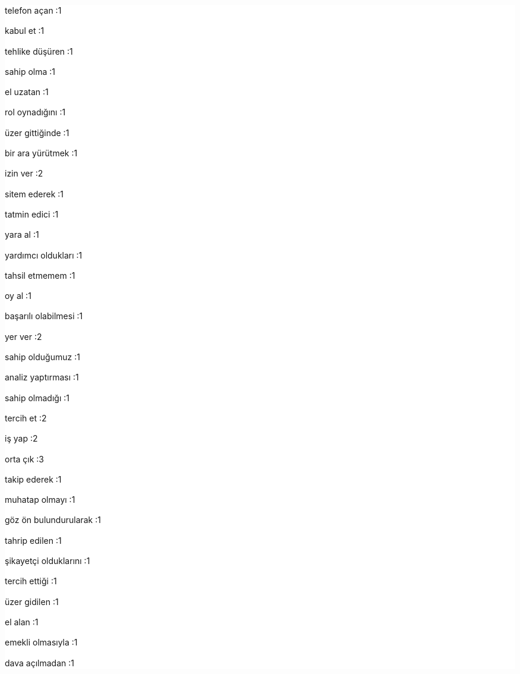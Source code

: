 telefon açan :1

kabul et :1

tehlike düşüren :1

sahip olma :1

el uzatan :1

rol oynadığını :1

üzer gittiğinde :1

bir ara yürütmek :1

izin ver :2

sitem ederek :1

tatmin edici :1

yara al :1

yardımcı oldukları :1

tahsil etmemem :1

oy al :1

başarılı olabilmesi :1

yer ver :2

sahip olduğumuz :1

analiz yaptırması :1

sahip olmadığı :1

tercih et :2

iş yap :2

orta çık :3

takip ederek :1

muhatap olmayı :1

göz ön bulundurularak :1

tahrip edilen :1

şikayetçi olduklarını :1

tercih ettiği :1

üzer gidilen :1

el alan :1

emekli olmasıyla :1

dava açılmadan :1
